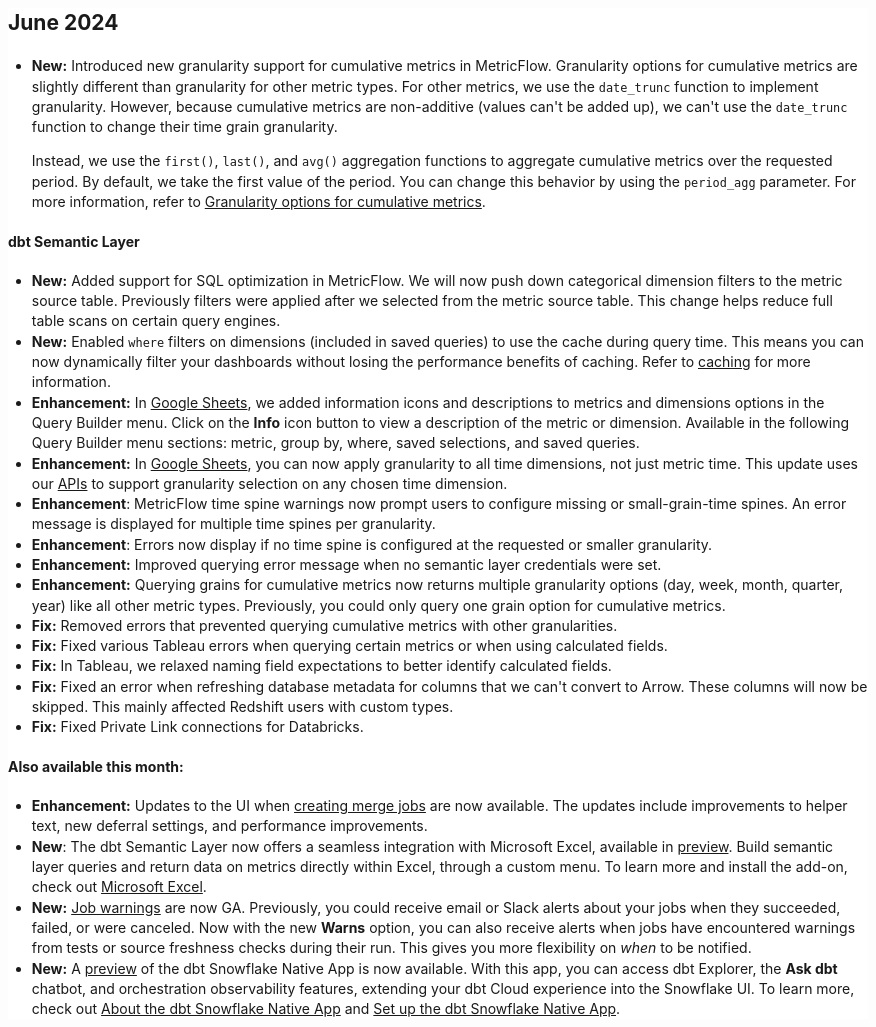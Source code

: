 ## June 2024
- **New:** Introduced new granularity support for cumulative metrics in MetricFlow. Granularity options for cumulative metrics are slightly different than granularity for other metric types. For other metrics, we use the `date_trunc` function to implement granularity. However, because cumulative metrics are non-additive (values can't be added up), we can't use the `date_trunc` function to change their time grain granularity. 
  
  Instead, we use the `first()`, `last()`, and `avg()` aggregation functions to aggregate cumulative metrics over the requested period. By default, we take the first value of the period. You can change this behavior by using the `period_agg` parameter. For more information, refer to [Granularity options for cumulative metrics](/docs/build/cumulative#granularity-options).

#### dbt Semantic Layer
- **New:** Added support for <Term id="predicate-pushdown"/> SQL optimization in MetricFlow. We will now push down categorical dimension filters to the metric source table. Previously filters were applied after we selected from the metric source table. This change helps reduce full table scans on certain query engines.
- **New:** Enabled `where` filters  on dimensions (included in saved queries) to use the cache during query time. This means you can now dynamically filter your dashboards without losing the performance benefits of caching. Refer to [caching](/docs/use-dbt-semantic-layer/sl-cache#result-caching) for more information.
- **Enhancement:** In [Google Sheets](/docs/cloud-integrations/semantic-layer/gsheets), we added information icons and descriptions to metrics and dimensions options in the Query Builder menu. Click on the **Info** icon button to view a description of the metric or dimension. Available in the following Query Builder menu sections: metric, group by, where, saved selections, and saved queries.
- **Enhancement:** In [Google Sheets](/docs/cloud-integrations/semantic-layer/gsheets), you can now apply granularity to all time dimensions, not just metric time. This update uses our [APIs](/docs/dbt-cloud-apis/sl-api-overview) to support granularity selection on any chosen time dimension.
- **Enhancement**: MetricFlow time spine warnings now prompt users to configure missing or small-grain-time spines. An error message is displayed for multiple time spines per granularity.
- **Enhancement**: Errors now display if no time spine is configured at the requested or smaller granularity. 
- **Enhancement:** Improved querying error message when no semantic layer credentials were set.
- **Enhancement:** Querying grains for cumulative metrics now returns multiple granularity options (day, week, month, quarter, year) like all other metric types. Previously, you could only query one grain option for cumulative metrics.
- **Fix:** Removed errors that prevented querying cumulative metrics with other granularities.
- **Fix:** Fixed various Tableau errors when querying certain metrics or when using calculated fields.
- **Fix:** In Tableau, we relaxed naming field expectations to better identify calculated fields.
- **Fix:** Fixed an error when refreshing database metadata for columns that we can't convert to Arrow. These columns will now be skipped. This mainly affected Redshift users with custom types.
- **Fix:** Fixed Private Link connections for Databricks.

#### Also available this month:

- **Enhancement:** Updates to the UI when [creating merge jobs](/docs/deploy/merge-jobs) are now available. The updates include improvements to helper text, new deferral settings, and performance improvements.
- **New**: The dbt Semantic Layer now offers a seamless integration with Microsoft Excel, available in [preview](/docs/dbt-versions/product-lifecycles#dbt-cloud). Build semantic layer queries and return data on metrics directly within Excel, through a custom menu. To learn more and install the add-on, check out [Microsoft Excel](/docs/cloud-integrations/semantic-layer/excel).
- **New:** [Job warnings](/docs/deploy/job-notifications) are now GA. Previously, you could receive email or Slack alerts about your jobs when they succeeded, failed, or were canceled. Now with the new **Warns** option, you can also receive alerts when jobs have encountered warnings from tests or source freshness checks during their run. This gives you more flexibility on _when_ to be notified. 
- **New:** A [preview](/docs/dbt-versions/product-lifecycles#dbt-cloud) of the dbt Snowflake Native App is now available. With this app, you can access dbt Explorer, the **Ask dbt** chatbot, and orchestration observability features, extending your dbt Cloud experience into the Snowflake UI. To learn more, check out [About the dbt Snowflake Native App](/docs/cloud-integrations/snowflake-native-app) and [Set up the dbt Snowflake Native App](/docs/cloud-integrations/set-up-snowflake-native-app).
